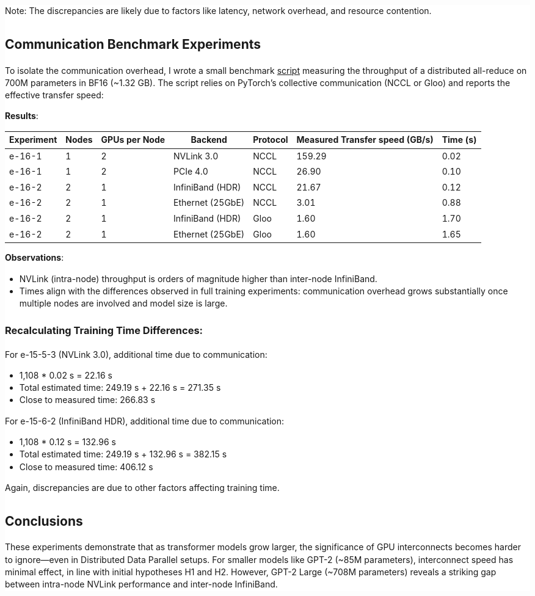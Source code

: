 Note: The discrepancies are likely due to factors like latency, network overhead, and resource contention.

## Communication Benchmark Experiments

To isolate the communication overhead, I wrote a small benchmark [script](../Scripts/1_networking/bench_allreduce.py) measuring the throughput of a distributed all-reduce on 700M parameters in BF16 (~1.32 GB). The script relies on PyTorch’s collective communication (NCCL or Gloo) and reports the effective transfer speed:

**Results**:

| Experiment | Nodes | GPUs per Node | Backend | Protocol | Measured Transfer speed (GB/s) | Time (s) |
| --- | --- | --- | --- | --- | --- | --- |
| e-16-1 | 1 | 2 | NVLink 3.0 | NCCL | 159.29 | 0.02 |
| e-16-1 | 1 | 2 | PCIe 4.0 | NCCL | 26.90  | 0.10 |
| e-16-2 | 2 | 1 | InfiniBand (HDR) | NCCL | 21.67 | 0.12 |
| e-16-2 | 2 | 1 | Ethernet (25GbE) | NCCL | 3.01 | 0.88 |
| e-16-2 | 2 | 1 | InfiniBand (HDR) | Gloo | 1.60 | 1.70 |
| e-16-2 | 2 | 1 | Ethernet (25GbE) | Gloo | 1.60 | 1.65 |

**Observations**:

- NVLink (intra-node) throughput is orders of magnitude higher than inter-node InfiniBand.
- Times align with the differences observed in full training experiments: communication overhead grows substantially once multiple nodes are involved and model size is large.


### Recalculating Training Time Differences:

For e-15-5-3 (NVLink 3.0), additional time due to communication:
- 1,108 * 0.02 s = 22.16 s
- Total estimated time: 249.19 s + 22.16 s = 271.35 s
- Close to measured time: 266.83 s

For e-15-6-2 (InfiniBand HDR), additional time due to communication:
- 1,108 * 0.12 s = 132.96 s
- Total estimated time: 249.19 s + 132.96 s = 382.15 s
- Close to measured time: 406.12 s

Again, discrepancies are due to other factors affecting training time.

## Conclusions

These experiments demonstrate that as transformer models grow larger, the significance of GPU interconnects becomes harder to ignore—even in Distributed Data Parallel setups. For smaller models like GPT-2 (~85M parameters), interconnect speed has minimal effect, in line with initial hypotheses H1 and H2. However, GPT-2 Large (~708M parameters) reveals a striking gap between intra-node NVLink performance and inter-node InfiniBand.
